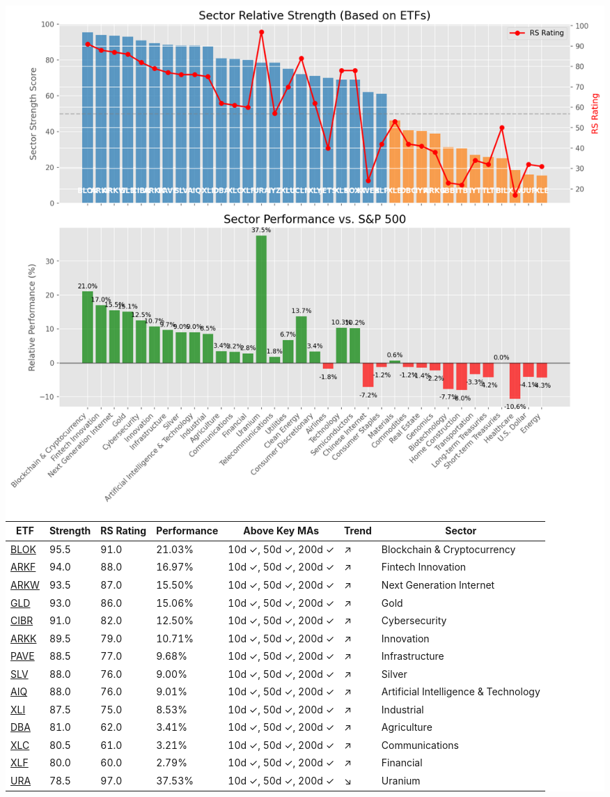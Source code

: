 ![**Sector Relative Strength**](sector_strength_2025-06-05.png)

| ETF | Strength | RS Rating | Performance | Above Key MAs | Trend | Sector |
|-----|----------|-----------|-------------|--------------|-------|--------|
| [BLOK](https://www.tradingview.com/chart/?symbol=BLOK) | 95.5 | 91.0 | 21.03% | 10d ✓, 50d ✓, 200d ✓ | ↗️ | Blockchain & Cryptocurrency |
| [ARKF](https://www.tradingview.com/chart/?symbol=ARKF) | 94.0 | 88.0 | 16.97% | 10d ✓, 50d ✓, 200d ✓ | ↗️ | Fintech Innovation |
| [ARKW](https://www.tradingview.com/chart/?symbol=ARKW) | 93.5 | 87.0 | 15.50% | 10d ✓, 50d ✓, 200d ✓ | ↗️ | Next Generation Internet |
| [GLD](https://www.tradingview.com/chart/?symbol=GLD) | 93.0 | 86.0 | 15.06% | 10d ✓, 50d ✓, 200d ✓ | ↗️ | Gold |
| [CIBR](https://www.tradingview.com/chart/?symbol=CIBR) | 91.0 | 82.0 | 12.50% | 10d ✓, 50d ✓, 200d ✓ | ↗️ | Cybersecurity |
| [ARKK](https://www.tradingview.com/chart/?symbol=ARKK) | 89.5 | 79.0 | 10.71% | 10d ✓, 50d ✓, 200d ✓ | ↗️ | Innovation |
| [PAVE](https://www.tradingview.com/chart/?symbol=PAVE) | 88.5 | 77.0 | 9.68% | 10d ✓, 50d ✓, 200d ✓ | ↗️ | Infrastructure |
| [SLV](https://www.tradingview.com/chart/?symbol=SLV) | 88.0 | 76.0 | 9.00% | 10d ✓, 50d ✓, 200d ✓ | ↗️ | Silver |
| [AIQ](https://www.tradingview.com/chart/?symbol=AIQ) | 88.0 | 76.0 | 9.01% | 10d ✓, 50d ✓, 200d ✓ | ↗️ | Artificial Intelligence & Technology |
| [XLI](https://www.tradingview.com/chart/?symbol=XLI) | 87.5 | 75.0 | 8.53% | 10d ✓, 50d ✓, 200d ✓ | ↗️ | Industrial |
| [DBA](https://www.tradingview.com/chart/?symbol=DBA) | 81.0 | 62.0 | 3.41% | 10d ✓, 50d ✓, 200d ✓ | ↗️ | Agriculture |
| [XLC](https://www.tradingview.com/chart/?symbol=XLC) | 80.5 | 61.0 | 3.21% | 10d ✓, 50d ✓, 200d ✓ | ↗️ | Communications |
| [XLF](https://www.tradingview.com/chart/?symbol=XLF) | 80.0 | 60.0 | 2.79% | 10d ✓, 50d ✓, 200d ✓ | ↗️ | Financial |
| [URA](https://www.tradingview.com/chart/?symbol=URA) | 78.5 | 97.0 | 37.53% | 10d ✓, 50d ✓, 200d ✓ | ↘️ | Uranium |